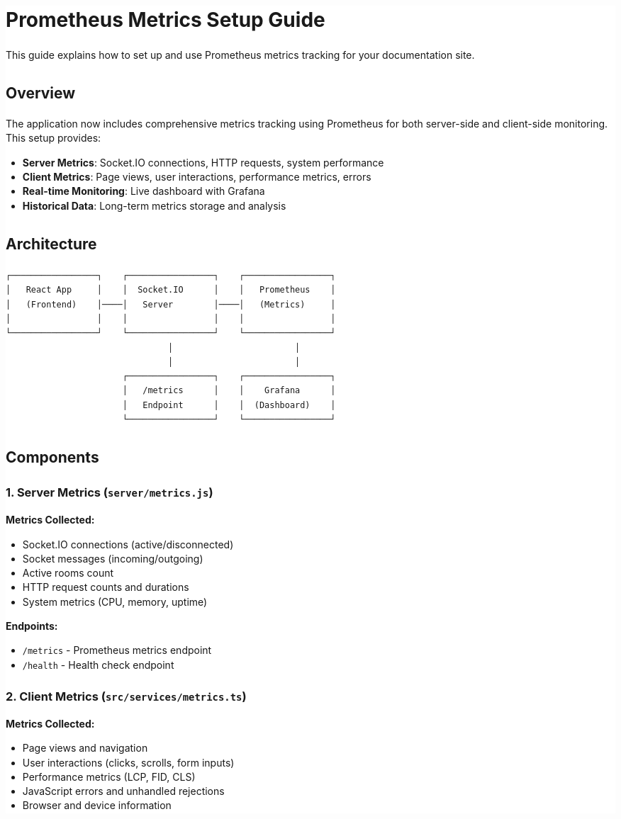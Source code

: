 # Prometheus Metrics Setup Guide

This guide explains how to set up and use Prometheus metrics tracking for your documentation site.

## Overview

The application now includes comprehensive metrics tracking using Prometheus for both server-side and client-side monitoring. This setup provides:

- **Server Metrics**: Socket.IO connections, HTTP requests, system performance
- **Client Metrics**: Page views, user interactions, performance metrics, errors
- **Real-time Monitoring**: Live dashboard with Grafana
- **Historical Data**: Long-term metrics storage and analysis

## Architecture

```
┌─────────────────┐    ┌─────────────────┐    ┌─────────────────┐
│   React App     │    │  Socket.IO      │    │   Prometheus    │
│   (Frontend)    │────│   Server        │────│   (Metrics)     │
│                 │    │                 │    │                 │
└─────────────────┘    └─────────────────┘    └─────────────────┘
                                │                        │
                                │                        │
                       ┌─────────────────┐    ┌─────────────────┐
                       │   /metrics      │    │    Grafana      │
                       │   Endpoint      │    │  (Dashboard)    │
                       └─────────────────┘    └─────────────────┘
```

## Components

### 1. Server Metrics (`server/metrics.js`)

**Metrics Collected:**
- Socket.IO connections (active/disconnected)
- Socket messages (incoming/outgoing)
- Active rooms count
- HTTP request counts and durations
- System metrics (CPU, memory, uptime)

**Endpoints:**
- `/metrics` - Prometheus metrics endpoint
- `/health` - Health check endpoint

### 2. Client Metrics (`src/services/metrics.ts`)

**Metrics Collected:**
- Page views and navigation
- User interactions (clicks, scrolls, form inputs)
- Performance metrics (LCP, FID, CLS)
- JavaScript errors and unhandled rejections
- Browser and device information
